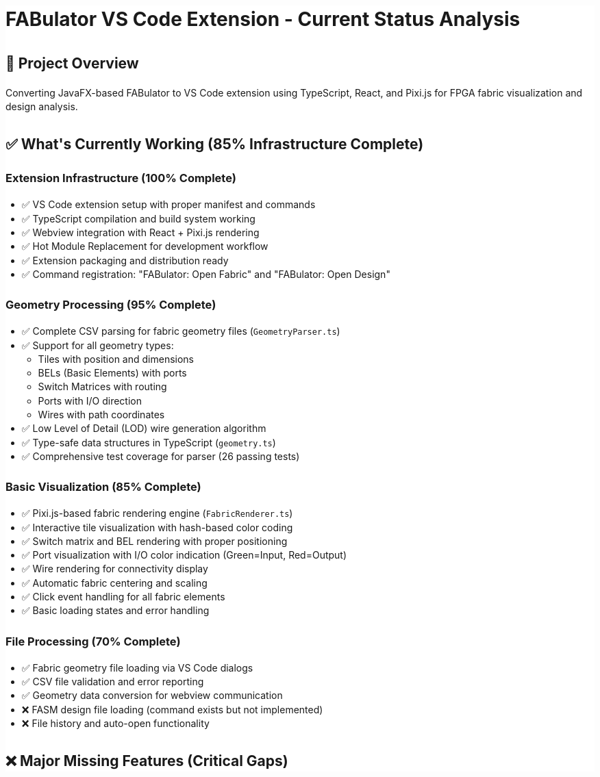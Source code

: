 # FABulator VS Code Extension - Current Status Analysis

## 🎯 **Project Overview**
Converting JavaFX-based FABulator to VS Code extension using TypeScript, React, and Pixi.js for FPGA fabric visualization and design analysis.

## ✅ **What's Currently Working (85% Infrastructure Complete)**

### **Extension Infrastructure (100% Complete)**
- ✅ VS Code extension setup with proper manifest and commands
- ✅ TypeScript compilation and build system working
- ✅ Webview integration with React + Pixi.js rendering
- ✅ Hot Module Replacement for development workflow
- ✅ Extension packaging and distribution ready
- ✅ Command registration: "FABulator: Open Fabric" and "FABulator: Open Design"

### **Geometry Processing (95% Complete)**
- ✅ Complete CSV parsing for fabric geometry files (`GeometryParser.ts`)
- ✅ Support for all geometry types:
  - Tiles with position and dimensions
  - BELs (Basic Elements) with ports
  - Switch Matrices with routing
  - Ports with I/O direction
  - Wires with path coordinates
- ✅ Low Level of Detail (LOD) wire generation algorithm
- ✅ Type-safe data structures in TypeScript (`geometry.ts`)
- ✅ Comprehensive test coverage for parser (26 passing tests)

### **Basic Visualization (85% Complete)**
- ✅ Pixi.js-based fabric rendering engine (`FabricRenderer.ts`)
- ✅ Interactive tile visualization with hash-based color coding
- ✅ Switch matrix and BEL rendering with proper positioning
- ✅ Port visualization with I/O color indication (Green=Input, Red=Output)
- ✅ Wire rendering for connectivity display
- ✅ Automatic fabric centering and scaling
- ✅ Click event handling for all fabric elements
- ✅ Basic loading states and error handling

### **File Processing (70% Complete)**
- ✅ Fabric geometry file loading via VS Code dialogs
- ✅ CSV file validation and error reporting
- ✅ Geometry data conversion for webview communication
- ❌ FASM design file loading (command exists but not implemented)
- ❌ File history and auto-open functionality

## ❌ **Major Missing Features (Critical Gaps)**
